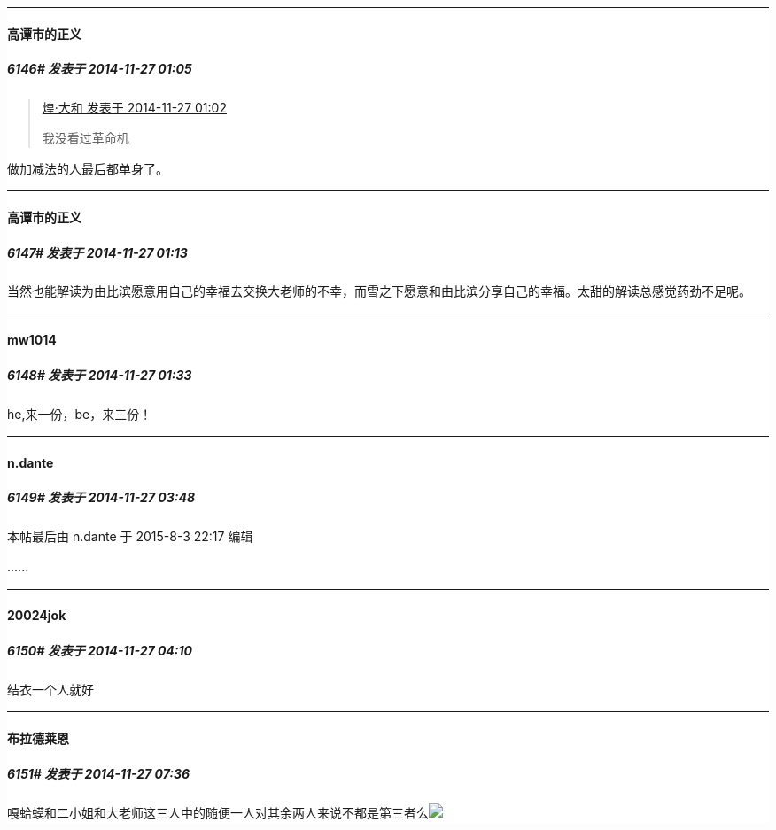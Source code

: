 
-----

####  高谭市的正义  
##### 6146#       发表于 2014-11-27 01:05


<blockquote><a href="httphttps://bbs.saraba1st.com/2b/forum.php?mod=redirect&amp;goto=findpost&amp;pid=27331895&amp;ptid=908099" target="_blank">煌·大和 发表于 2014-11-27 01:02</a>

我没看过革命机</blockquote>
做加减法的人最后都单身了。


-----

####  高谭市的正义  
##### 6147#       发表于 2014-11-27 01:13


当然也能解读为由比滨愿意用自己的幸福去交换大老师的不幸，而雪之下愿意和由比滨分享自己的幸福。太甜的解读总感觉药劲不足呢。


-----

####  mw1014  
##### 6148#       发表于 2014-11-27 01:33


he,来一份，be，来三份！


-----

####  n.dante  
##### 6149#       发表于 2014-11-27 03:48


 本帖最后由 n.dante 于 2015-8-3 22:17 编辑 

......


-----

####  20024jok  
##### 6150#       发表于 2014-11-27 04:10


结衣一个人就好


-----

####  布拉德莱恩  
##### 6151#       发表于 2014-11-27 07:36


嘎蛤蟆和二小姐和大老师这三人中的随便一人对其余两人来说不都是第三者么<img src="https://static.saraba1st.com/image/smiley/face/161.jpg" referrerpolicy="no-referrer">
